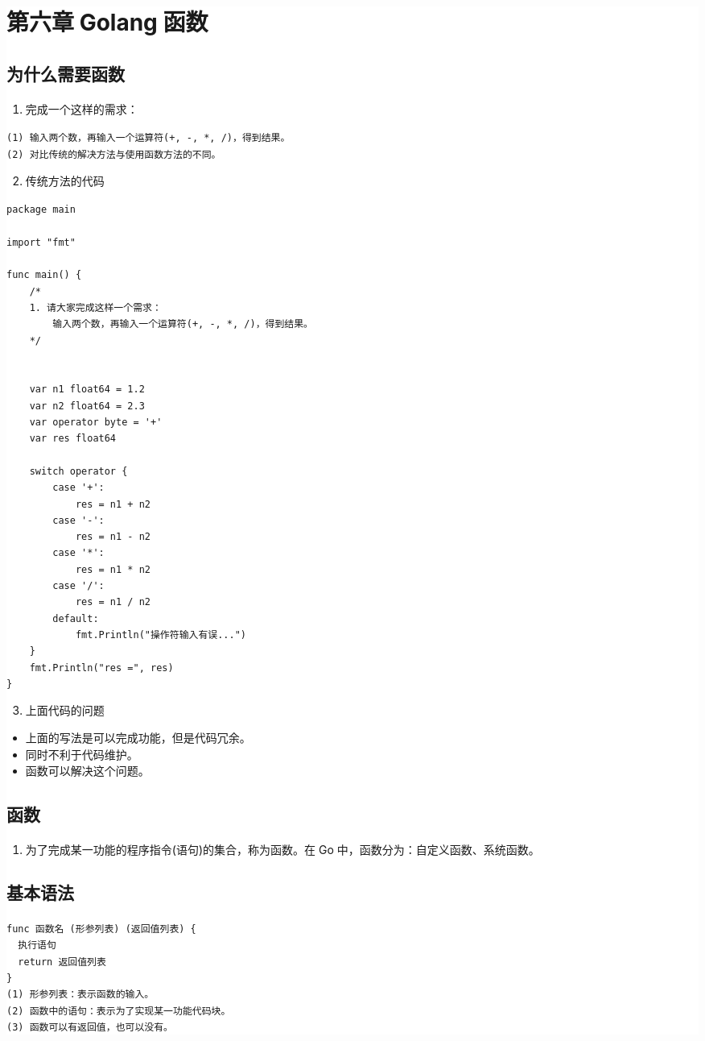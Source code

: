 # 第六章 Golang 函数
## 为什么需要函数
1. 完成一个这样的需求：
```
(1) 输入两个数，再输入一个运算符(+, -, *, /)，得到结果。
(2) 对比传统的解决方法与使用函数方法的不同。
```
2. 传统方法的代码
```
package main

import "fmt"

func main() {
	/*
	1. 请大家完成这样一个需求：
		输入两个数，再输入一个运算符(+, -, *, /)，得到结果。
	*/


	var n1 float64 = 1.2
	var n2 float64 = 2.3
	var operator byte = '+'
	var res float64

	switch operator {
		case '+':
			res = n1 + n2
		case '-':
			res = n1 - n2
		case '*':
			res = n1 * n2
		case '/':
			res = n1 / n2
		default:
			fmt.Println("操作符输入有误...")
	}
	fmt.Println("res =", res)
}
```
3. 上面代码的问题
  - 上面的写法是可以完成功能，但是代码冗余。
  - 同时不利于代码维护。
  - 函数可以解决这个问题。

## 函数
1. 为了完成某一功能的程序指令(语句)的集合，称为函数。在 Go 中，函数分为：自定义函数、系统函数。

## 基本语法
```
func 函数名 (形参列表) (返回值列表) {
  执行语句
  return 返回值列表
}
(1) 形参列表：表示函数的输入。
(2) 函数中的语句：表示为了实现某一功能代码块。
(3) 函数可以有返回值，也可以没有。
```
